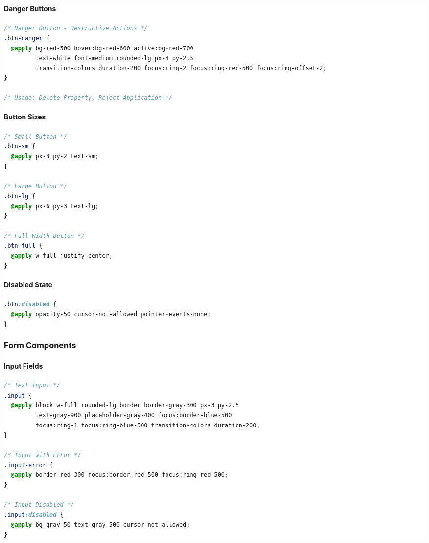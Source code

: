 #### Danger Buttons
```css
/* Danger Button - Destructive Actions */
.btn-danger {
  @apply bg-red-500 hover:bg-red-600 active:bg-red-700
         text-white font-medium rounded-lg px-4 py-2.5
         transition-colors duration-200 focus:ring-2 focus:ring-red-500 focus:ring-offset-2;
}

/* Usage: Delete Property, Reject Application */
```

#### Button Sizes
```css
/* Small Button */
.btn-sm {
  @apply px-3 py-2 text-sm;
}

/* Large Button */
.btn-lg {
  @apply px-6 py-3 text-lg;
}

/* Full Width Button */
.btn-full {
  @apply w-full justify-center;
}
```

#### Disabled State
```css
.btn:disabled {
  @apply opacity-50 cursor-not-allowed pointer-events-none;
}
```

### Form Components

#### Input Fields
```css
/* Text Input */
.input {
  @apply block w-full rounded-lg border border-gray-300 px-3 py-2.5
         text-gray-900 placeholder-gray-400 focus:border-blue-500
         focus:ring-1 focus:ring-blue-500 transition-colors duration-200;
}

/* Input with Error */
.input-error {
  @apply border-red-300 focus:border-red-500 focus:ring-red-500;
}

/* Input Disabled */
.input:disabled {
  @apply bg-gray-50 text-gray-500 cursor-not-allowed;
}
```
